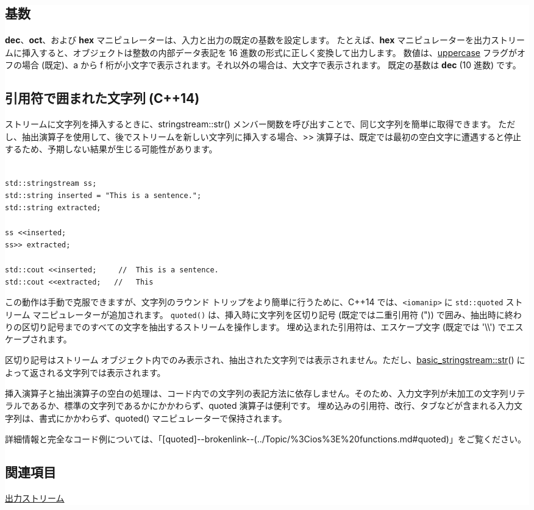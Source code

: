 ##  <a name="vclrfradixanchor6"></a> 基数  
 **dec**、**oct**、および **hex** マニピュレーターは、入力と出力の既定の基数を設定します。 たとえば、**hex** マニピュレーターを出力ストリームに挿入すると、オブジェクトは整数の内部データ表記を 16 進数の形式に正しく変換して出力します。 数値は、[uppercase](../standard-library/ios-functions.md#uppercase) フラグがオフの場合 (既定)、a から f 桁が小文字で表示されます。それ以外の場合は、大文字で表示されます。 既定の基数は **dec** (10 進数) です。  
  
## <a name="quoted-strings-c14"></a>引用符で囲まれた文字列 (C++14)  
 ストリームに文字列を挿入するときに、stringstream::str() メンバー関数を呼び出すことで、同じ文字列を簡単に取得できます。 ただし、抽出演算子を使用して、後でストリームを新しい文字列に挿入する場合、>> 演算子は、既定では最初の空白文字に遭遇すると停止するため、予期しない結果が生じる可能性があります。  
  
```  
 
std::stringstream ss;  
std::string inserted = "This is a sentence.";  
std::string extracted;  
 
ss <<inserted;  
ss>> extracted;  
 
std::cout <<inserted;     //  This is a sentence.  
std::cout <<extracted;   //   This  
```  
  
 この動作は手動で克服できますが、文字列のラウンド トリップをより簡単に行うために、C++14 では、`<iomanip>` に `std::quoted` ストリーム マニピュレーターが追加されます。 `quoted()` は、挿入時に文字列を区切り記号 (既定では二重引用符 (")) で囲み、抽出時に終わりの区切り記号までのすべての文字を抽出するストリームを操作します。 埋め込まれた引用符は、エスケープ文字 (既定では '\\\\') でエスケープされます。  
  
 区切り記号はストリーム オブジェクト内でのみ表示され、抽出された文字列では表示されません。ただし、[basic_stringstream::str](../standard-library/basic-stringstream-class.md#str)() によって返される文字列では表示されます。  
  
 挿入演算子と抽出演算子の空白の処理は、コード内での文字列の表記方法に依存しません。そのため、入力文字列が未加工の文字列リテラルであるか、標準の文字列であるかにかかわらず、quoted 演算子は便利です。 埋め込みの引用符、改行、タブなどが含まれる入力文字列は、書式にかかわらず、quoted() マニピュレーターで保持されます。  
  
 詳細情報と完全なコード例については、「[quoted]--brokenlink--(../Topic/%3Cios%3E%20functions.md#quoted)」をご覧ください。  
  
## <a name="see-also"></a>関連項目  
 [出力ストリーム](../standard-library/output-streams.md)   


